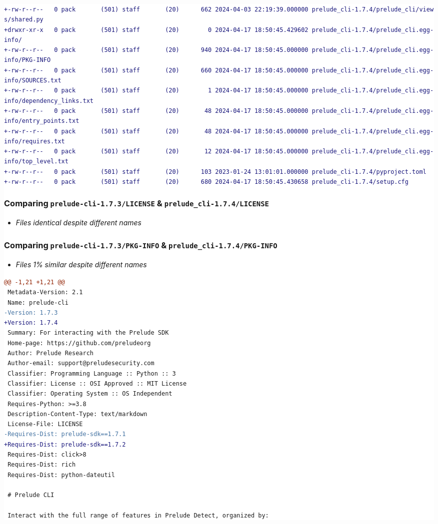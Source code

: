 ```diff
+-rw-r--r--   0 pack       (501) staff       (20)      662 2024-04-03 22:19:39.000000 prelude_cli-1.7.4/prelude_cli/views/shared.py
+drwxr-xr-x   0 pack       (501) staff       (20)        0 2024-04-17 18:50:45.429602 prelude_cli-1.7.4/prelude_cli.egg-info/
+-rw-r--r--   0 pack       (501) staff       (20)      940 2024-04-17 18:50:45.000000 prelude_cli-1.7.4/prelude_cli.egg-info/PKG-INFO
+-rw-r--r--   0 pack       (501) staff       (20)      660 2024-04-17 18:50:45.000000 prelude_cli-1.7.4/prelude_cli.egg-info/SOURCES.txt
+-rw-r--r--   0 pack       (501) staff       (20)        1 2024-04-17 18:50:45.000000 prelude_cli-1.7.4/prelude_cli.egg-info/dependency_links.txt
+-rw-r--r--   0 pack       (501) staff       (20)       48 2024-04-17 18:50:45.000000 prelude_cli-1.7.4/prelude_cli.egg-info/entry_points.txt
+-rw-r--r--   0 pack       (501) staff       (20)       48 2024-04-17 18:50:45.000000 prelude_cli-1.7.4/prelude_cli.egg-info/requires.txt
+-rw-r--r--   0 pack       (501) staff       (20)       12 2024-04-17 18:50:45.000000 prelude_cli-1.7.4/prelude_cli.egg-info/top_level.txt
+-rw-r--r--   0 pack       (501) staff       (20)      103 2023-01-24 13:01:01.000000 prelude_cli-1.7.4/pyproject.toml
+-rw-r--r--   0 pack       (501) staff       (20)      680 2024-04-17 18:50:45.430658 prelude_cli-1.7.4/setup.cfg
```

### Comparing `prelude-cli-1.7.3/LICENSE` & `prelude_cli-1.7.4/LICENSE`

 * *Files identical despite different names*

### Comparing `prelude-cli-1.7.3/PKG-INFO` & `prelude_cli-1.7.4/PKG-INFO`

 * *Files 1% similar despite different names*

```diff
@@ -1,21 +1,21 @@
 Metadata-Version: 2.1
 Name: prelude-cli
-Version: 1.7.3
+Version: 1.7.4
 Summary: For interacting with the Prelude SDK
 Home-page: https://github.com/preludeorg
 Author: Prelude Research
 Author-email: support@preludesecurity.com
 Classifier: Programming Language :: Python :: 3
 Classifier: License :: OSI Approved :: MIT License
 Classifier: Operating System :: OS Independent
 Requires-Python: >=3.8
 Description-Content-Type: text/markdown
 License-File: LICENSE
-Requires-Dist: prelude-sdk==1.7.1
+Requires-Dist: prelude-sdk==1.7.2
 Requires-Dist: click>8
 Requires-Dist: rich
 Requires-Dist: python-dateutil
 
 # Prelude CLI
 
 Interact with the full range of features in Prelude Detect, organized by:
```
